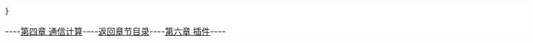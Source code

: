 ```
}
```

----[第四章 通信计算](.././Chapter4/Chapter4.md)----[返回章节目录](.././README.md)----[第六章 插件](.././Chapter6/Chapter6.md)----